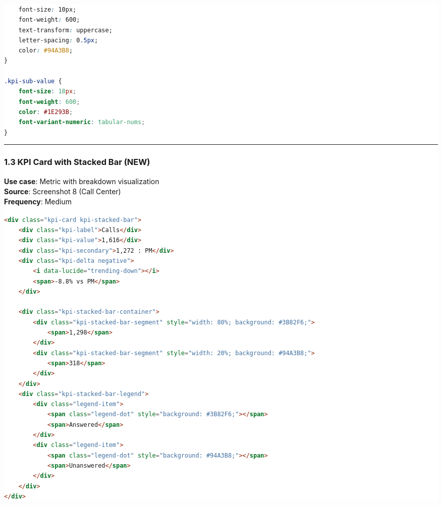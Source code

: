 ```css
    font-size: 10px;
    font-weight: 600;
    text-transform: uppercase;
    letter-spacing: 0.5px;
    color: #94A3B8;
}

.kpi-sub-value {
    font-size: 18px;
    font-weight: 600;
    color: #1E293B;
    font-variant-numeric: tabular-nums;
}
```

---

### 1.3 KPI Card with Stacked Bar (NEW)
**Use case**: Metric with breakdown visualization  
**Source**: Screenshot 8 (Call Center)  
**Frequency**: Medium

```html
<div class="kpi-card kpi-stacked-bar">
    <div class="kpi-label">Calls</div>
    <div class="kpi-value">1,616</div>
    <div class="kpi-secondary">1,272 : PM</div>
    <div class="kpi-delta negative">
        <i data-lucide="trending-down"></i>
        <span>-8.8% vs PM</span>
    </div>
    
    <div class="kpi-stacked-bar-container">
        <div class="kpi-stacked-bar-segment" style="width: 80%; background: #3B82F6;">
            <span>1,298</span>
        </div>
        <div class="kpi-stacked-bar-segment" style="width: 20%; background: #94A3B8;">
            <span>318</span>
        </div>
    </div>
    <div class="kpi-stacked-bar-legend">
        <div class="legend-item">
            <span class="legend-dot" style="background: #3B82F6;"></span>
            <span>Answered</span>
        </div>
        <div class="legend-item">
            <span class="legend-dot" style="background: #94A3B8;"></span>
            <span>Unanswered</span>
        </div>
    </div>
</div>
```
